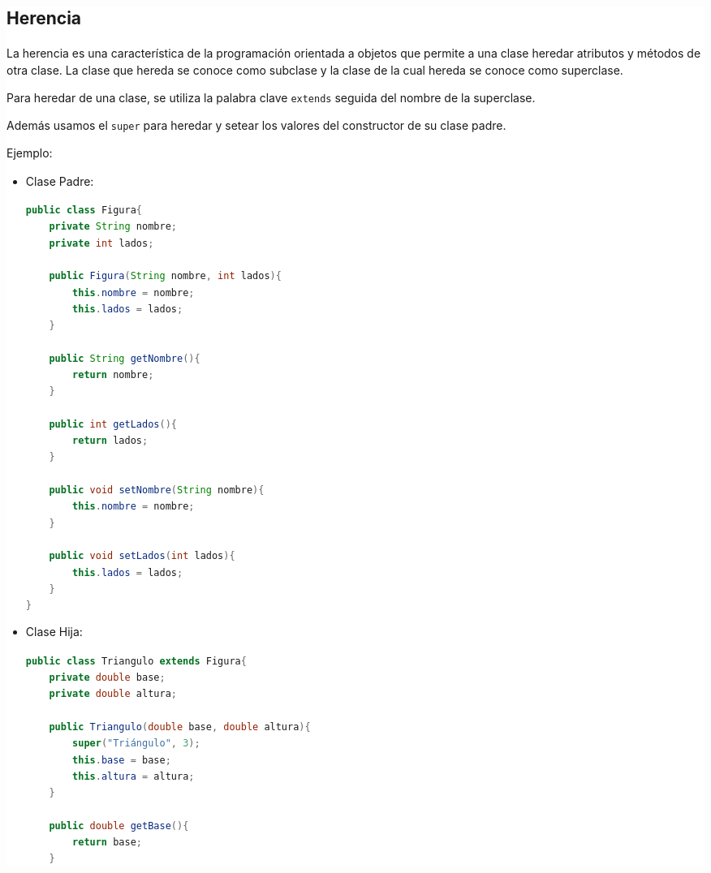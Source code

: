 ## Herencia
La herencia es una característica de la programación orientada a objetos que permite a una clase heredar atributos y métodos de otra clase. La clase que hereda se conoce como subclase y la clase de la cual hereda se conoce como superclase.

Para heredar de una clase, se utiliza la palabra clave `extends` seguida del nombre de la superclase.

Además usamos el `super` para heredar y setear los valores del constructor de su clase padre.

Ejemplo:

- Clase Padre:
    
    ```java
    public class Figura{
        private String nombre;
        private int lados;

        public Figura(String nombre, int lados){
            this.nombre = nombre;
            this.lados = lados;
        }

        public String getNombre(){
            return nombre;
        }

        public int getLados(){
            return lados;
        }

        public void setNombre(String nombre){
            this.nombre = nombre;
        }

        public void setLados(int lados){
            this.lados = lados;
        }
    }
    ```

- Clase Hija:

    ```java
    public class Triangulo extends Figura{
        private double base;
        private double altura;

        public Triangulo(double base, double altura){
            super("Triángulo", 3);
            this.base = base;
            this.altura = altura;
        }

        public double getBase(){
            return base;
        }
